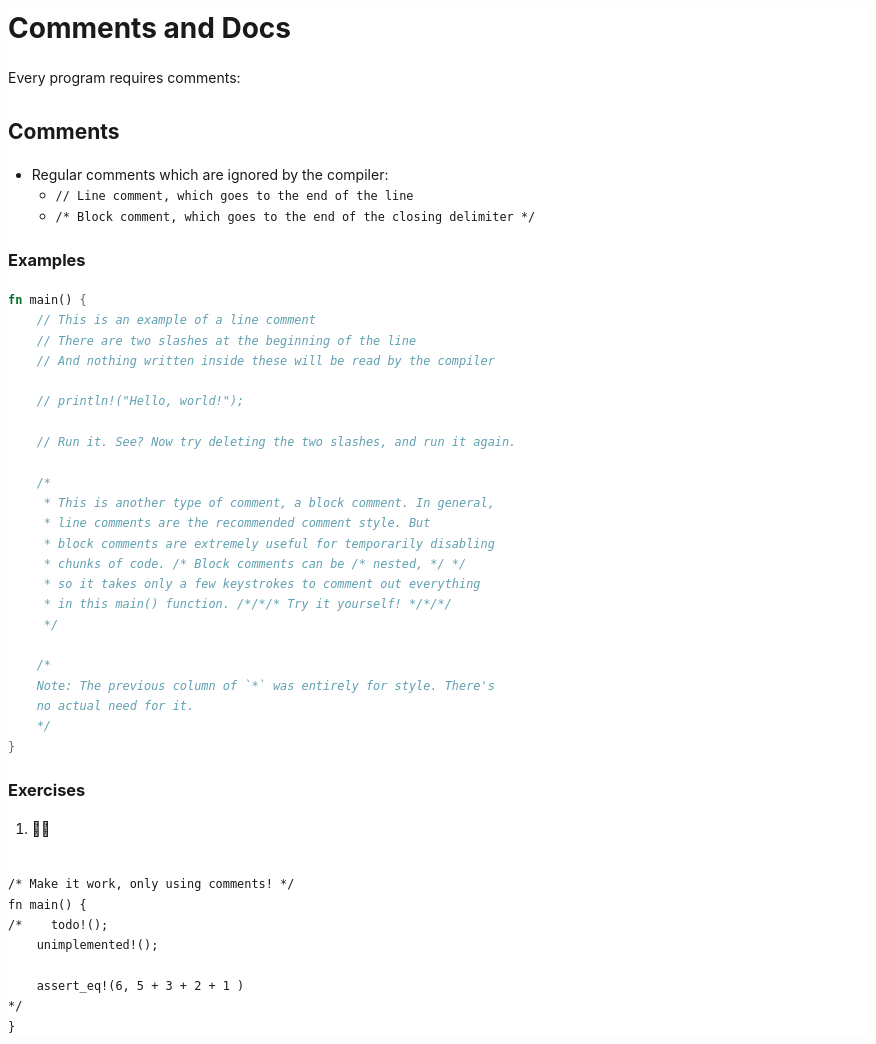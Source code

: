 # Comments and Docs
Every program requires comments:


## Comments
- Regular comments which are ignored by the compiler:
  - `// Line comment, which goes to the end of the line`
  - `/* Block comment, which goes to the end of the closing delimiter */`


### Examples
```rust
fn main() {
    // This is an example of a line comment
    // There are two slashes at the beginning of the line
    // And nothing written inside these will be read by the compiler

    // println!("Hello, world!");

    // Run it. See? Now try deleting the two slashes, and run it again.

    /* 
     * This is another type of comment, a block comment. In general,
     * line comments are the recommended comment style. But
     * block comments are extremely useful for temporarily disabling
     * chunks of code. /* Block comments can be /* nested, */ */
     * so it takes only a few keystrokes to comment out everything
     * in this main() function. /*/*/* Try it yourself! */*/*/
     */

    /*
    Note: The previous column of `*` was entirely for style. There's
    no actual need for it.
    */
}
```

### Exercises
1. 🌟🌟
```rust,editable

/* Make it work, only using comments! */
fn main() {
/*    todo!();
    unimplemented!();

    assert_eq!(6, 5 + 3 + 2 + 1 )
*/
}

```
